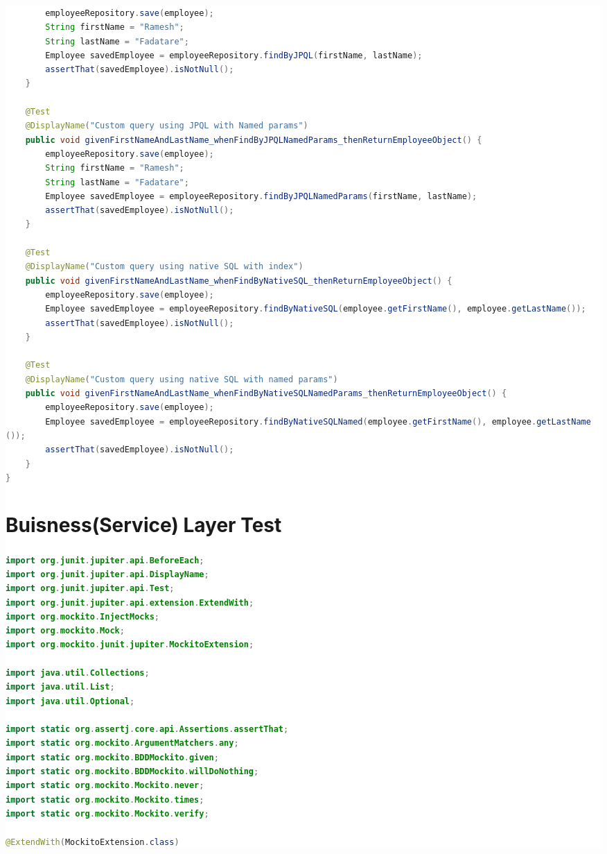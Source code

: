 ```java
        employeeRepository.save(employee);
        String firstName = "Ramesh";
        String lastName = "Fadatare";
        Employee savedEmployee = employeeRepository.findByJPQL(firstName, lastName);
        assertThat(savedEmployee).isNotNull();
    }

    @Test
    @DisplayName("Custom query using JPQL with Named params")
    public void givenFirstNameAndLastName_whenFindByJPQLNamedParams_thenReturnEmployeeObject() {
        employeeRepository.save(employee);
        String firstName = "Ramesh";
        String lastName = "Fadatare";
        Employee savedEmployee = employeeRepository.findByJPQLNamedParams(firstName, lastName);
        assertThat(savedEmployee).isNotNull();
    }

    @Test
    @DisplayName("Custom query using native SQL with index")
    public void givenFirstNameAndLastName_whenFindByNativeSQL_thenReturnEmployeeObject() {
        employeeRepository.save(employee);
        Employee savedEmployee = employeeRepository.findByNativeSQL(employee.getFirstName(), employee.getLastName());
        assertThat(savedEmployee).isNotNull();
    }

    @Test
    @DisplayName("Custom query using native SQL with named params")
    public void givenFirstNameAndLastName_whenFindByNativeSQLNamedParams_thenReturnEmployeeObject() {
        employeeRepository.save(employee);
        Employee savedEmployee = employeeRepository.findByNativeSQLNamed(employee.getFirstName(), employee.getLastName());
        assertThat(savedEmployee).isNotNull();
    }
}
```

# Buisness(Service) Layer Test

```java
import org.junit.jupiter.api.BeforeEach;
import org.junit.jupiter.api.DisplayName;
import org.junit.jupiter.api.Test;
import org.junit.jupiter.api.extension.ExtendWith;
import org.mockito.InjectMocks;
import org.mockito.Mock;
import org.mockito.junit.jupiter.MockitoExtension;

import java.util.Collections;
import java.util.List;
import java.util.Optional;

import static org.assertj.core.api.Assertions.assertThat;
import static org.mockito.ArgumentMatchers.any;
import static org.mockito.BDDMockito.given;
import static org.mockito.BDDMockito.willDoNothing;
import static org.mockito.Mockito.never;
import static org.mockito.Mockito.times;
import static org.mockito.Mockito.verify;

@ExtendWith(MockitoExtension.class)
```